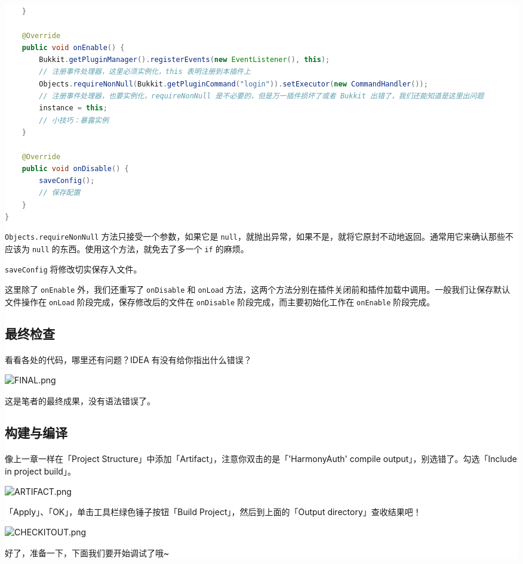 ```java
    }

    @Override
    public void onEnable() {
        Bukkit.getPluginManager().registerEvents(new EventListener(), this);
        // 注册事件处理器，这里必须实例化，this 表明注册到本插件上
        Objects.requireNonNull(Bukkit.getPluginCommand("login")).setExecutor(new CommandHandler());
        // 注册事件处理器，也要实例化，requireNonNull 是不必要的，但是万一插件损坏了或者 Bukkit 出错了，我们还能知道是这里出问题
        instance = this;
        // 小技巧：暴露实例
    }

    @Override
    public void onDisable() {
        saveConfig();
        // 保存配置
    }
}

```

`Objects.requireNonNull` 方法只接受一个参数，如果它是 `null`，就抛出异常，如果不是，就将它原封不动地返回。通常用它来确认那些不应该为 `null` 的东西。使用这个方法，就免去了多一个 `if` 的麻烦。

`saveConfig` 将修改切实保存入文件。

这里除了 `onEnable` 外，我们还重写了 `onDisable` 和 `onLoad` 方法，这两个方法分别在插件关闭前和插件加载中调用。一般我们让保存默认文件操作在 `onLoad` 阶段完成，保存修改后的文件在 `onDisable` 阶段完成，而主要初始化工作在 `onEnable` 阶段完成。

## 最终检查

看看各处的代码，哪里还有问题？IDEA 有没有给你指出什么错误？

![FINAL.png](https://s2.loli.net/2022/04/15/LP2FEMgmXI4JiuZ.png)

这是笔者的最终成果，没有语法错误了。

## 构建与编译

像上一章一样在「Project Structure」中添加「Artifact」，注意你双击的是「'HarmonyAuth' compile output」，别选错了。勾选「Include in project build」。

![ARTIFACT.png](https://s2.loli.net/2022/04/15/Ruz52Uir6kdaOMA.png)

「Apply」、「OK」，单击工具栏绿色锤子按钮「Build Project」，然后到上面的「Output directory」查收结果吧！

![CHECKITOUT.png](https://s2.loli.net/2022/04/15/X5YwBhaCjHt7GPm.png)

好了，准备一下，下面我们要开始调试了哦~
